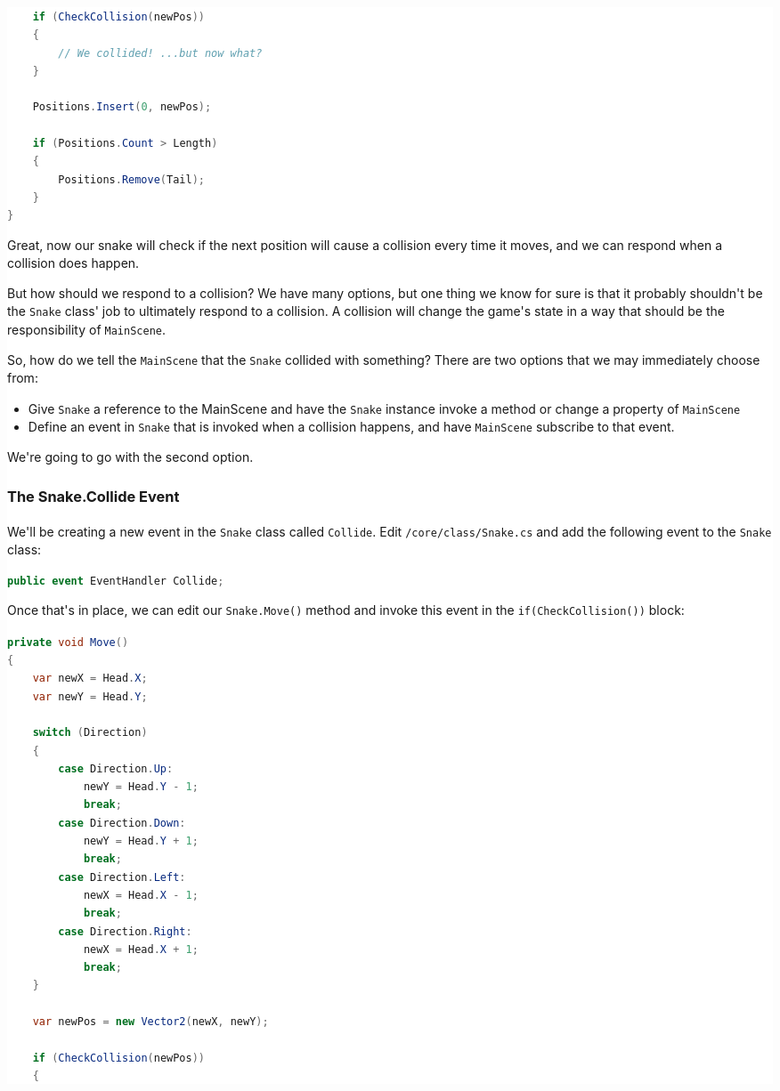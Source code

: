 ```csharp
	if (CheckCollision(newPos))
	{
		// We collided! ...but now what?
	}

	Positions.Insert(0, newPos);
	
	if (Positions.Count > Length)
	{
		Positions.Remove(Tail);
	}
}
```
Great, now our snake will check if the next position will cause a collision every time it moves, and we can respond when a collision does happen.

But how should we respond to a collision? We have many options, but one thing we know for sure is that it probably shouldn't be the `Snake` class' job to ultimately respond to a collision. A collision will change the game's state in a way that should be the responsibility of `MainScene`.

So, how do we tell the `MainScene` that the `Snake` collided with something? There are two options that we may immediately choose from:

- Give `Snake` a reference to the MainScene and have the `Snake` instance invoke a method or change a property of `MainScene`
- Define an event in `Snake` that is invoked when a collision happens, and have `MainScene` subscribe to that event.

We're going to go with the second option.

### The Snake.Collide Event
We'll be creating a new event in the `Snake` class called `Collide`. Edit `/core/class/Snake.cs` and add the following event to the `Snake` class:

```csharp
public event EventHandler Collide;
```
Once that's in place, we can edit our `Snake.Move()` method and invoke this event in the `if(CheckCollision())` block:

```csharp
private void Move()
{
	var newX = Head.X;
	var newY = Head.Y;

	switch (Direction)
	{
		case Direction.Up:
			newY = Head.Y - 1;
			break;
		case Direction.Down:
			newY = Head.Y + 1;
			break;
		case Direction.Left:
			newX = Head.X - 1;
			break;
		case Direction.Right:
			newX = Head.X + 1;
			break;
	}
	
	var newPos = new Vector2(newX, newY);

	if (CheckCollision(newPos))
	{
```